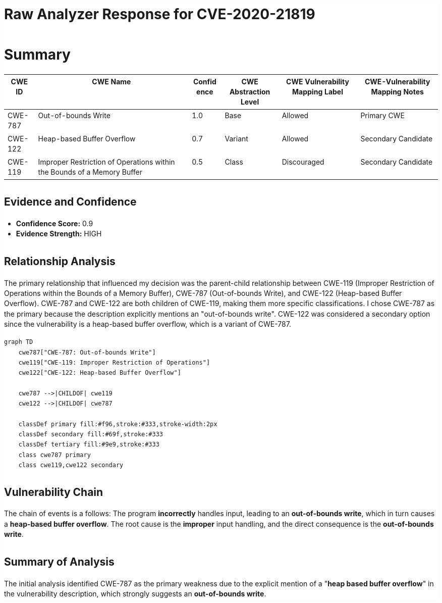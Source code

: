 # Raw Analyzer Response for CVE-2020-21819

# Summary
| CWE ID | CWE Name | Confidence | CWE Abstraction Level | CWE Vulnerability Mapping Label | CWE-Vulnerability Mapping Notes |
|---|---|---|---|---|---|
| CWE-787 | Out-of-bounds Write | 1.0 | Base | Allowed | Primary CWE |
| CWE-122 | Heap-based Buffer Overflow | 0.7 | Variant | Allowed | Secondary Candidate |
| CWE-119 | Improper Restriction of Operations within the Bounds of a Memory Buffer | 0.5 | Class | Discouraged | Secondary Candidate |

## Evidence and Confidence

*   **Confidence Score:** 0.9
*   **Evidence Strength:** HIGH

## Relationship Analysis
The primary relationship that influenced my decision was the parent-child relationship between CWE-119 (Improper Restriction of Operations within the Bounds of a Memory Buffer), CWE-787 (Out-of-bounds Write), and CWE-122 (Heap-based Buffer Overflow). CWE-787 and CWE-122 are both children of CWE-119, making them more specific classifications. I chose CWE-787 as the primary because the description explicitly mentions an "out-of-bounds write". CWE-122 was considered a secondary option since the vulnerability is a heap-based buffer overflow, which is a variant of CWE-787.

```mermaid
graph TD
    cwe787["CWE-787: Out-of-bounds Write"]
    cwe119["CWE-119: Improper Restriction of Operations"]
    cwe122["CWE-122: Heap-based Buffer Overflow"]
    
    cwe787 -->|CHILDOF| cwe119
    cwe122 -->|CHILDOF| cwe787
    
    classDef primary fill:#f96,stroke:#333,stroke-width:2px
    classDef secondary fill:#69f,stroke:#333
    classDef tertiary fill:#9e9,stroke:#333
    class cwe787 primary
    class cwe119,cwe122 secondary
```

## Vulnerability Chain
The chain of events is a follows: The program **incorrectly** handles input, leading to an **out-of-bounds write**, which in turn causes a **heap-based buffer overflow**. The root cause is the **improper** input handling, and the direct consequence is the **out-of-bounds write**.

## Summary of Analysis
The initial analysis identified CWE-787 as the primary weakness due to the explicit mention of a "**heap based buffer overflow**" in the vulnerability description, which strongly suggests an **out-of-bounds write**.
